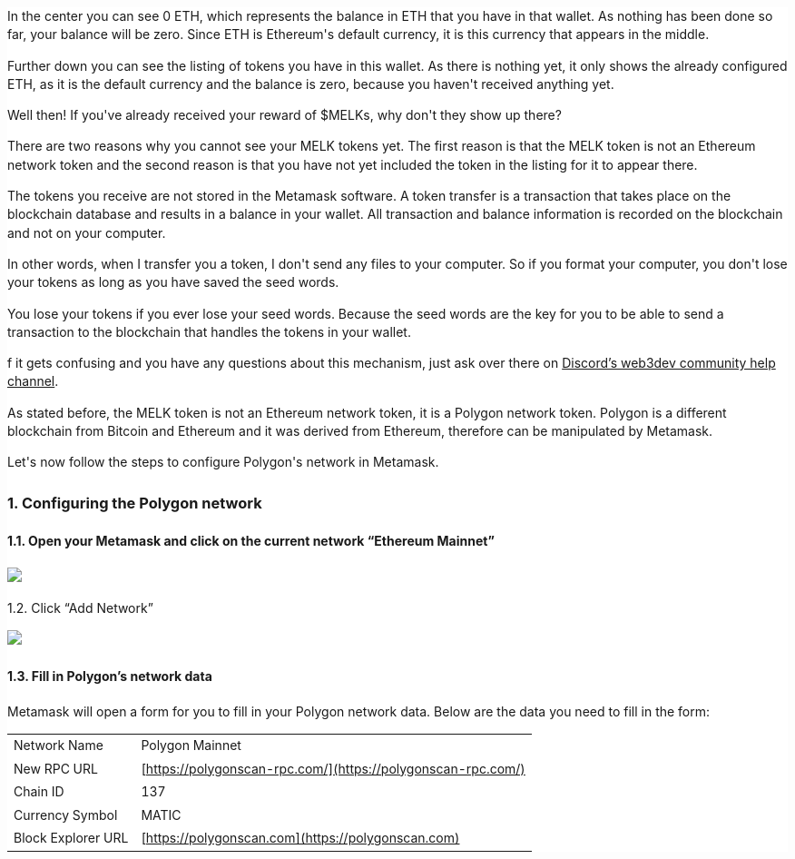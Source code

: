 In the center you can see 0 ETH, which represents the balance in ETH that you have in that wallet. As nothing has been done so far, your balance will be zero. Since ETH is Ethereum's default currency, it is this currency that appears in the middle.

Further down you can see the listing of tokens you have in this wallet. As there is nothing yet, it only shows the already configured ETH, as it is the default currency and the balance is zero, because you haven't received anything yet.

Well then! If you've already received your reward of $MELKs, why don't they show up there?

There are two reasons why you cannot see your MELK tokens yet. The first reason is that the MELK token is not an Ethereum network token and the second reason is that you have not yet included the token in the listing for it to appear there.

The tokens you receive are not stored in the Metamask software. A token transfer is a transaction that takes place on the blockchain database and results in a balance in your wallet. All transaction and balance information is recorded on the blockchain and not on your computer.

In other words, when I transfer you a token, I don't send any files to your computer. So if you format your computer, you don't lose your tokens as long as you have saved the seed words.

You lose your tokens if you ever lose your seed words. Because the seed words are the key for you to be able to send a transaction to the blockchain that handles the tokens in your wallet.

f it gets confusing and you have any questions about this mechanism, just ask over there on [Discord’s web3dev community help channel](https://discord.gg/w8smrfEpN4).

As stated before, the MELK token is not an Ethereum network token, it is a Polygon network token. Polygon is a different blockchain from Bitcoin and Ethereum and it was derived from Ethereum, therefore can be manipulated by Metamask.

Let's now follow the steps to configure Polygon's network in Metamask.

### 1. Configuring the Polygon network

#### 1.1. Open your Metamask and click on the current network “Ethereum Mainnet”

![](../.gitbook/assets/Screenshot\_29\_01\_22\_16\_33.png)

1.2. Click “Add Network”

![](<../.gitbook/assets/Screenshot\_29\_01\_22\_16\_34 (1).png>)

#### 1.3. Fill in Polygon’s network data

Metamask will open a form for you to fill in your Polygon network data. Below are the data you need to fill in the form:

|                    |                                                              |
| ------------------ | ------------------------------------------------------------ |
| Network Name       | Polygon Mainnet                                              |
| New RPC URL        | [https://polygonscan-rpc.com/](https://polygonscan-rpc.com/) |
| Chain ID           | 137                                                          |
| Currency Symbol    | MATIC                                                        |
| Block Explorer URL | [https://polygonscan.com](https://polygonscan.com)           |
